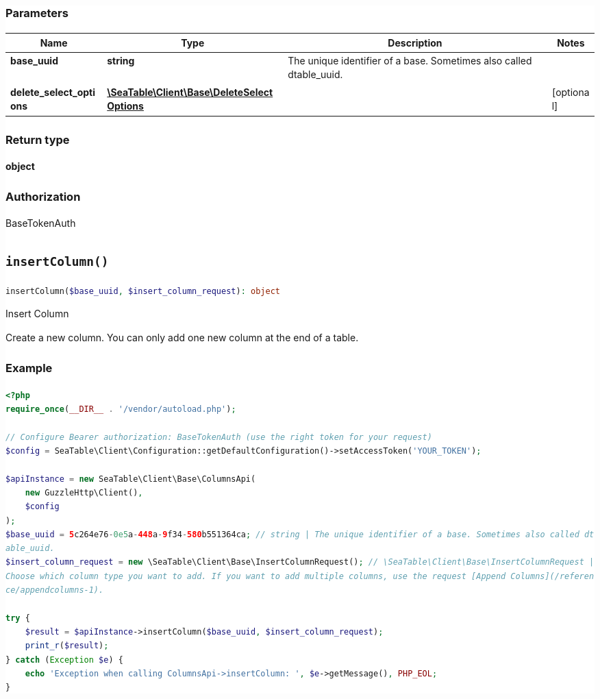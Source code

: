 ### Parameters

| Name | Type | Description  | Notes |
| ------------- | ------------- | ------------- | ------------- |
| **base_uuid** | **string**| The unique identifier of a base. Sometimes also called dtable_uuid. | |
| **delete_select_options** | [**\SeaTable\Client\Base\DeleteSelectOptions**](../Model/DeleteSelectOptions.md)|  | [optional] |

### Return type

**object**

### Authorization

BaseTokenAuth




## `insertColumn()`

```php
insertColumn($base_uuid, $insert_column_request): object
```

Insert Column

Create a new column. You can only add one new column at the end of a table.

### Example

```php
<?php
require_once(__DIR__ . '/vendor/autoload.php');

// Configure Bearer authorization: BaseTokenAuth (use the right token for your request)
$config = SeaTable\Client\Configuration::getDefaultConfiguration()->setAccessToken('YOUR_TOKEN');

$apiInstance = new SeaTable\Client\Base\ColumnsApi(
    new GuzzleHttp\Client(),
    $config
);
$base_uuid = 5c264e76-0e5a-448a-9f34-580b551364ca; // string | The unique identifier of a base. Sometimes also called dtable_uuid.
$insert_column_request = new \SeaTable\Client\Base\InsertColumnRequest(); // \SeaTable\Client\Base\InsertColumnRequest | Choose which column type you want to add. If you want to add multiple columns, use the request [Append Columns](/reference/appendcolumns-1).

try {
    $result = $apiInstance->insertColumn($base_uuid, $insert_column_request);
    print_r($result);
} catch (Exception $e) {
    echo 'Exception when calling ColumnsApi->insertColumn: ', $e->getMessage(), PHP_EOL;
}
```
